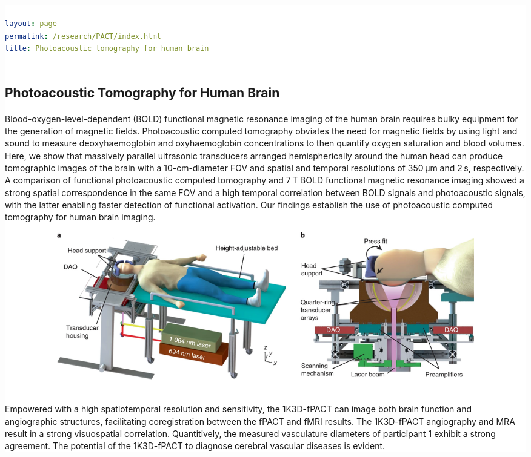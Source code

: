 ```yaml
---
layout: page
permalink: /research/PACT/index.html
title: Photoacoustic tomography for human brain
---
```


## Photoacoustic Tomography for Human Brain
Blood-oxygen-level-dependent (BOLD) functional magnetic resonance imaging of the human brain requires bulky equipment for the generation of magnetic fields. Photoacoustic computed tomography obviates the need for magnetic fields by using light and sound to measure deoxyhaemoglobin and oxyhaemoglobin concentrations to then quantify oxygen saturation and blood volumes. Here, we show that massively parallel ultrasonic transducers arranged hemispherically around the human head can produce tomographic images of the brain with a 10-cm-diameter FOV and spatial and temporal resolutions of 350 µm and 2 s, respectively. A comparison of functional photoacoustic computed tomography and 7 T BOLD functional magnetic resonance imaging showed a strong spatial correspondence in the same FOV and a high temporal correlation between BOLD signals and photoacoustic signals, with the latter enabling faster detection of functional activation. Our findings establish the use of photoacoustic computed tomography for human brain imaging.
<center>
<img width = '80%' src="/images/imgs/PACT/teaser.webp">
</center>
<br>

Empowered with a high spatiotemporal resolution and sensitivity, the 1K3D-fPACT can image both brain function and angiographic structures, facilitating coregistration between the fPACT and fMRI results. The 1K3D-fPACT angiography and MRA result in a strong visuospatial correlation. Quantitively, the measured vasculature diameters of participant 1 exhibit a strong agreement. The potential of the 1K3D-fPACT to diagnose cerebral vascular diseases is evident.
<center>